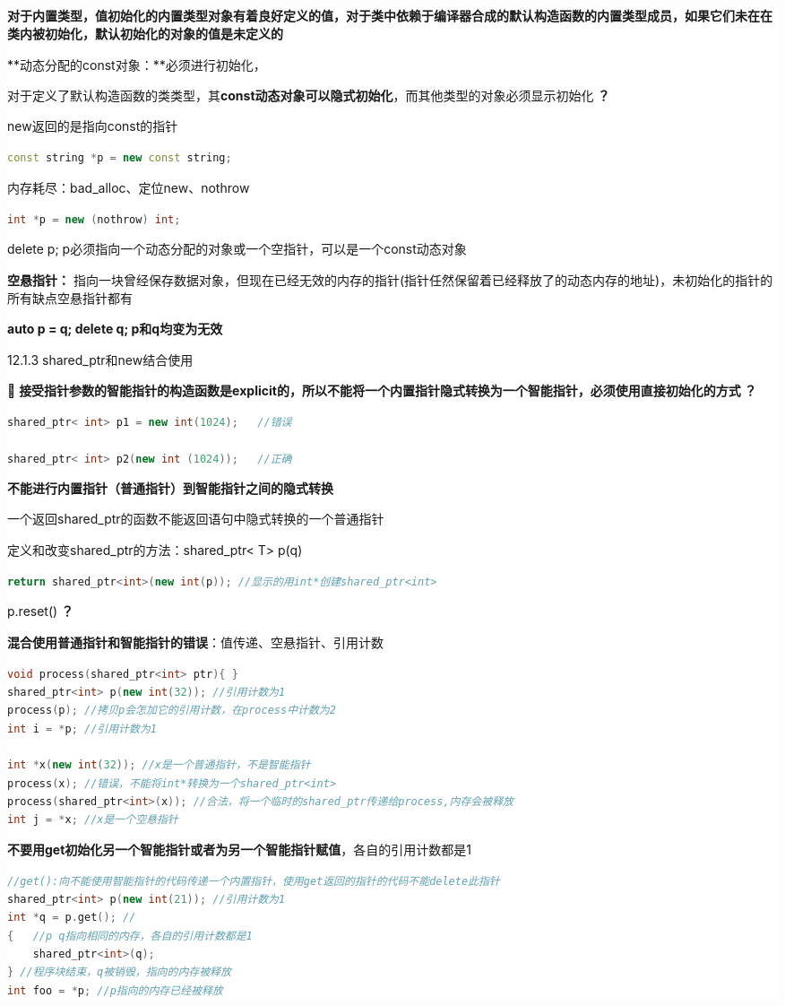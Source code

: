 **对于内置类型，值初始化的内置类型对象有着良好定义的值，对于类中依赖于编译器合成的默认构造函数的内置类型成员，如果它们未在在类内被初始化，默认初始化的对象的值是未定义的**

**动态分配的const对象：**必须进行初始化，

对于定义了默认构造函数的类类型，其**const动态对象可以隐式初始化**，而其他类型的对象必须显示初始化		**？**

new返回的是指向const的指针

```c++
const string *p = new const string;
```

内存耗尽：bad_alloc、定位new、nothrow

```c++
int *p = new (nothrow) int;
```

delete p; p必须指向一个动态分配的对象或一个空指针，可以是一个const动态对象

**空悬指针：** 指向一块曾经保存数据对象，但现在已经无效的内存的指针(指针任然保留着已经释放了的动态内存的地址)，未初始化的指针的所有缺点空悬指针都有

**auto p = q; delete q; p和q均变为无效**

12.1.3 shared_ptr和new结合使用

🔺 **接受指针参数的智能指针的构造函数是explicit的，所以不能将一个内置指针隐式转换为一个智能指针，必须使用直接初始化的方式					？**

```c++
shared_ptr< int> p1 = new int(1024);   //错误

shared_ptr< int> p2(new int (1024));   //正确
```

**不能进行内置指针（普通指针）到智能指针之间的隐式转换**

一个返回shared_ptr的函数不能返回语句中隐式转换的一个普通指针

定义和改变shared_ptr的方法：shared_ptr< T> p(q)

```c++
return shared_ptr<int>(new int(p)); //显示的用int*创建shared_ptr<int>
```

p.reset()           **？**

**混合使用普通指针和智能指针的错误**：值传递、空悬指针、引用计数

```c++
void process(shared_ptr<int> ptr){ }
shared_ptr<int> p(new int(32));	//引用计数为1
process(p);	//拷贝p会怎加它的引用计数，在process中计数为2
int i = *p;	//引用计数为1

int *x(new int(32)); //x是一个普通指针，不是智能指针
process(x); //错误，不能将int*转换为一个shared_ptr<int>
process(shared_ptr<int>(x)); //合法，将一个临时的shared_ptr传递给process,内存会被释放
int j = *x; //x是一个空悬指针
```

**不要用get初始化另一个智能指针或者为另一个智能指针赋值**，各自的引用计数都是1

```c++
//get():向不能使用智能指针的代码传递一个内置指针，使用get返回的指针的代码不能delete此指针
shared_ptr<int> p(new int(21)); //引用计数为1
int *q = p.get(); //
{	//p q指向相同的内存，各自的引用计数都是1
    shared_ptr<int>(q);
} //程序块结束，q被销毁，指向的内存被释放
int foo = *p; //p指向的内存已经被释放
```
